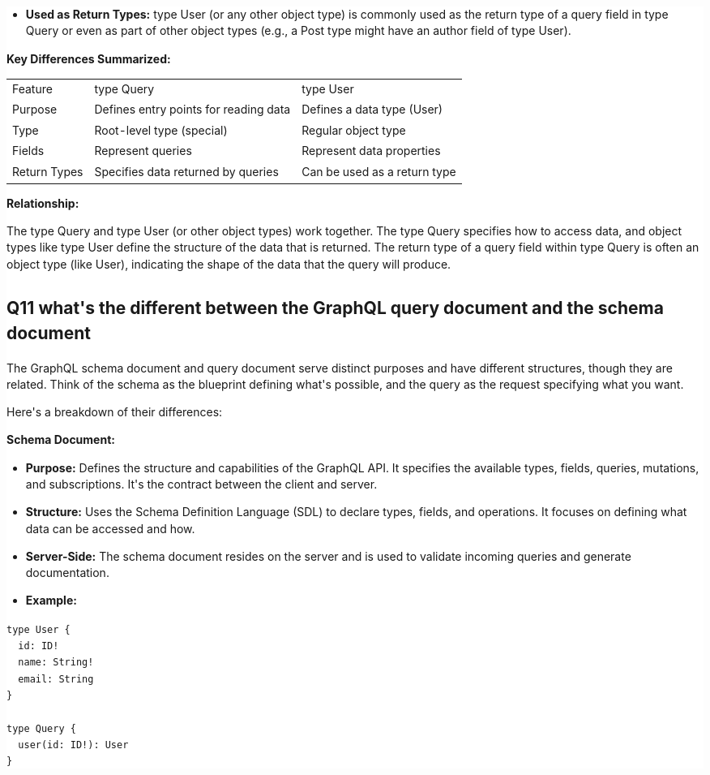 - **Used as Return Types:** type User (or any other object type) is commonly used as the return type of a query field in type Query or even as part of other object types (e.g., a Post type might have an author field of type User).
    

**Key Differences Summarized:**

|              |                                       |                              |
| ------------ | ------------------------------------- | ---------------------------- |
| Feature      | type Query                            | type User                    |
| Purpose      | Defines entry points for reading data | Defines a data type (User)   |
| Type         | Root-level type (special)             | Regular object type          |
| Fields       | Represent queries                     | Represent data properties    |
| Return Types | Specifies data returned by queries    | Can be used as a return type |

**Relationship:**

The type Query and type User (or other object types) work together. The type Query specifies how to access data, and object types like type User define the structure of the data that is returned. The return type of a query field within type Query is often an object type (like User), indicating the shape of the data that the query will produce.


## Q11 what's the different between the GraphQL query document and the schema document

The GraphQL schema document and query document serve distinct purposes and have different structures, though they are related. Think of the schema as the blueprint defining what's possible, and the query as the request specifying what you want.

Here's a breakdown of their differences:

**Schema Document:**

- **Purpose:** Defines the structure and capabilities of the GraphQL API. It specifies the available types, fields, queries, mutations, and subscriptions. It's the contract between the client and server.
    
- **Structure:** Uses the Schema Definition Language (SDL) to declare types, fields, and operations. It focuses on defining what data can be accessed and how.
    
- **Server-Side:** The schema document resides on the server and is used to validate incoming queries and generate documentation.
    
- **Example:**
    

```
type User {
  id: ID!
  name: String!
  email: String
}

type Query {
  user(id: ID!): User
}
```
